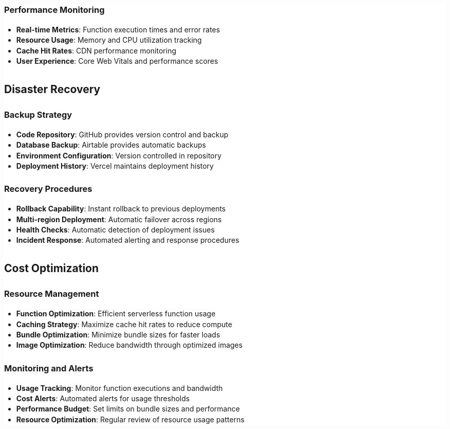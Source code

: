 ### Performance Monitoring

- **Real-time Metrics**: Function execution times and error rates
- **Resource Usage**: Memory and CPU utilization tracking
- **Cache Hit Rates**: CDN performance monitoring
- **User Experience**: Core Web Vitals and performance scores

## Disaster Recovery

### Backup Strategy

- **Code Repository**: GitHub provides version control and backup
- **Database Backup**: Airtable provides automatic backups
- **Environment Configuration**: Version controlled in repository
- **Deployment History**: Vercel maintains deployment history

### Recovery Procedures

- **Rollback Capability**: Instant rollback to previous deployments
- **Multi-region Deployment**: Automatic failover across regions
- **Health Checks**: Automatic detection of deployment issues
- **Incident Response**: Automated alerting and response procedures

## Cost Optimization

### Resource Management

- **Function Optimization**: Efficient serverless function usage
- **Caching Strategy**: Maximize cache hit rates to reduce compute
- **Bundle Optimization**: Minimize bundle sizes for faster loads
- **Image Optimization**: Reduce bandwidth through optimized images

### Monitoring and Alerts

- **Usage Tracking**: Monitor function executions and bandwidth
- **Cost Alerts**: Automated alerts for usage thresholds
- **Performance Budget**: Set limits on bundle sizes and performance
- **Resource Optimization**: Regular review of resource usage patterns
